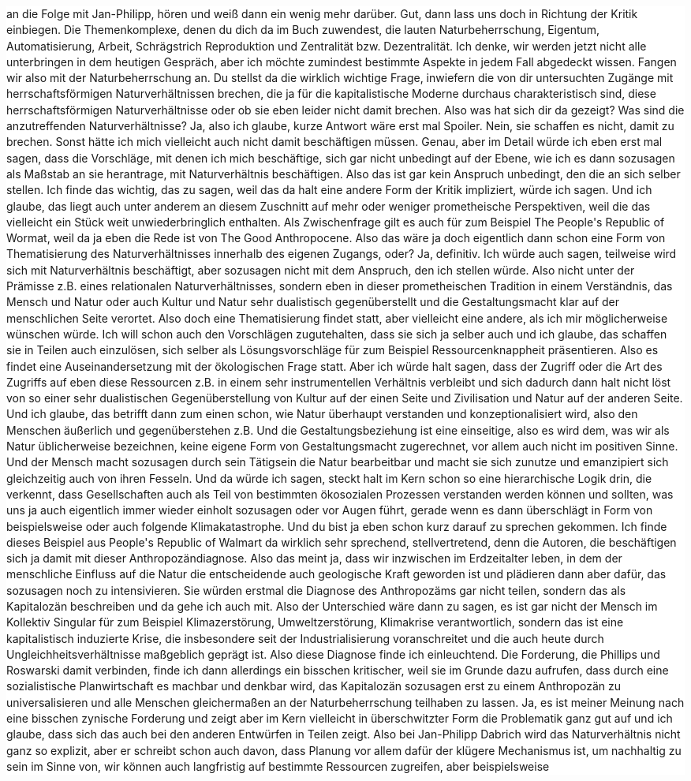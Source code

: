 an die Folge mit Jan-Philipp, hören und weiß dann ein wenig mehr darüber. Gut, dann lass uns doch in Richtung der Kritik einbiegen. Die Themenkomplexe, denen du dich da im Buch zuwendest, die lauten Naturbeherrschung, Eigentum, Automatisierung, Arbeit, Schrägstrich Reproduktion und Zentralität bzw. Dezentralität. Ich denke, wir werden jetzt nicht alle unterbringen in dem heutigen Gespräch, aber ich möchte zumindest bestimmte Aspekte in jedem Fall abgedeckt wissen. Fangen wir also mit der Naturbeherrschung an. Du stellst da die wirklich wichtige Frage, inwiefern die von dir untersuchten Zugänge mit herrschaftsförmigen Naturverhältnissen brechen, die ja für die kapitalistische Moderne durchaus charakteristisch sind, diese herrschaftsförmigen Naturverhältnisse oder ob sie eben leider nicht damit brechen. Also was hat sich dir da gezeigt? Was sind die anzutreffenden Naturverhältnisse? Ja, also ich glaube, kurze Antwort wäre erst mal Spoiler. Nein, sie schaffen es nicht, damit zu brechen. Sonst hätte ich mich vielleicht auch nicht damit beschäftigen müssen. Genau, aber im Detail würde ich eben erst mal sagen, dass die Vorschläge, mit denen ich mich beschäftige, sich gar nicht unbedingt auf der Ebene, wie ich es dann sozusagen als Maßstab an sie herantrage, mit Naturverhältnis beschäftigen. Also das ist gar kein Anspruch unbedingt, den die an sich selber stellen. Ich finde das wichtig, das zu sagen, weil das da halt eine andere Form der Kritik impliziert, würde ich sagen. Und ich glaube, das liegt auch unter anderem an diesem Zuschnitt auf mehr oder weniger prometheische Perspektiven, weil die das vielleicht ein Stück weit unwiederbringlich enthalten. Als Zwischenfrage gilt es auch für zum Beispiel The People's Republic of Wormat, weil da ja eben die Rede ist von The Good Anthropocene. Also das wäre ja doch eigentlich dann schon eine Form von Thematisierung des Naturverhältnisses innerhalb des eigenen Zugangs, oder? Ja, definitiv. Ich würde auch sagen, teilweise wird sich mit Naturverhältnis beschäftigt, aber sozusagen nicht mit dem Anspruch, den ich stellen würde. Also nicht unter der Prämisse z.B. eines relationalen Naturverhältnisses, sondern eben in dieser prometheischen Tradition in einem Verständnis, das Mensch und Natur oder auch Kultur und Natur sehr dualistisch gegenüberstellt und die Gestaltungsmacht klar auf der menschlichen Seite verortet. Also doch eine Thematisierung findet statt, aber vielleicht eine andere, als ich mir möglicherweise wünschen würde. Ich will schon auch den Vorschlägen zugutehalten, dass sie sich ja selber auch und ich glaube, das schaffen sie in Teilen auch einzulösen, sich selber als Lösungsvorschläge für zum Beispiel Ressourcenknappheit präsentieren. Also es findet eine Auseinandersetzung mit der ökologischen Frage statt. Aber ich würde halt sagen, dass der Zugriff oder die Art des Zugriffs auf eben diese Ressourcen z.B. in einem sehr instrumentellen Verhältnis verbleibt und sich dadurch dann halt nicht löst von so einer sehr dualistischen Gegenüberstellung von Kultur auf der einen Seite und Zivilisation und Natur auf der anderen Seite. Und ich glaube, das betrifft dann zum einen schon, wie Natur überhaupt verstanden und konzeptionalisiert wird, also den Menschen äußerlich und gegenüberstehen z.B. Und die Gestaltungsbeziehung ist eine einseitige, also es wird dem, was wir als Natur üblicherweise bezeichnen, keine eigene Form von Gestaltungsmacht zugerechnet, vor allem auch nicht im positiven Sinne. Und der Mensch macht sozusagen durch sein Tätigsein die Natur bearbeitbar und macht sie sich zunutze und emanzipiert sich gleichzeitig auch von ihren Fesseln. Und da würde ich sagen, steckt halt im Kern schon so eine hierarchische Logik drin, die verkennt, dass Gesellschaften auch als Teil von bestimmten ökosozialen Prozessen verstanden werden können und sollten, was uns ja auch eigentlich immer wieder einholt sozusagen oder vor Augen führt, gerade wenn es dann überschlägt in Form von beispielsweise oder auch folgende Klimakatastrophe. Und du bist ja eben schon kurz darauf zu sprechen gekommen. Ich finde dieses Beispiel aus People's Republic of Walmart da wirklich sehr sprechend, stellvertretend, denn die Autoren, die beschäftigen sich ja damit mit dieser Anthropozändiagnose. Also das meint ja, dass wir inzwischen im Erdzeitalter leben, in dem der menschliche Einfluss auf die Natur die entscheidende auch geologische Kraft geworden ist und plädieren dann aber dafür, das sozusagen noch zu intensivieren. Sie würden erstmal die Diagnose des Anthropozäms gar nicht teilen, sondern das als Kapitalozän beschreiben und da gehe ich auch mit. Also der Unterschied wäre dann zu sagen, es ist gar nicht der Mensch im Kollektiv Singular für zum Beispiel Klimazerstörung, Umweltzerstörung, Klimakrise verantwortlich, sondern das ist eine kapitalistisch induzierte Krise, die insbesondere seit der Industrialisierung voranschreitet und die auch heute durch Ungleichheitsverhältnisse maßgeblich geprägt ist. Also diese Diagnose finde ich einleuchtend. Die Forderung, die Phillips und Roswarski damit verbinden, finde ich dann allerdings ein bisschen kritischer, weil sie im Grunde dazu aufrufen, dass durch eine sozialistische Planwirtschaft es machbar und denkbar wird, das Kapitalozän sozusagen erst zu einem Anthropozän zu universalisieren und alle Menschen gleichermaßen an der Naturbeherrschung teilhaben zu lassen. Ja, es ist meiner Meinung nach eine bisschen zynische Forderung und zeigt aber im Kern vielleicht in überschwitzter Form die Problematik ganz gut auf und ich glaube, dass sich das auch bei den anderen Entwürfen in Teilen zeigt. Also bei Jan-Philipp Dabrich wird das Naturverhältnis nicht ganz so explizit, aber er schreibt schon auch davon, dass Planung vor allem dafür der klügere Mechanismus ist, um nachhaltig zu sein im Sinne von, wir können auch langfristig auf bestimmte Ressourcen zugreifen, aber beispielsweise